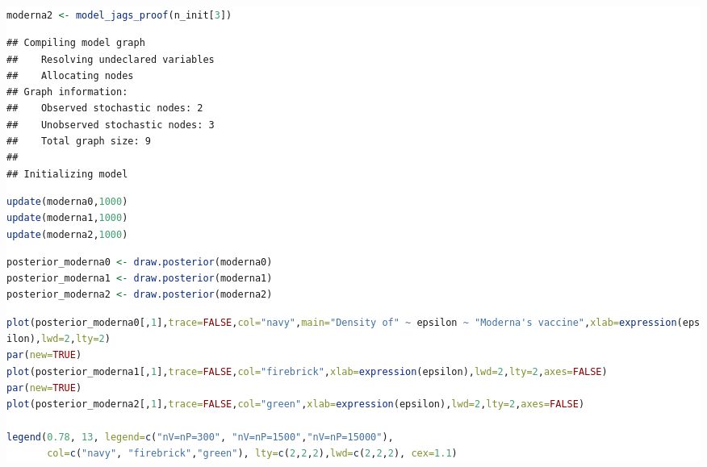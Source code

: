 ``` r
moderna2 <- model_jags_proof(n_init[3])
```

    ## Compiling model graph
    ##    Resolving undeclared variables
    ##    Allocating nodes
    ## Graph information:
    ##    Observed stochastic nodes: 2
    ##    Unobserved stochastic nodes: 3
    ##    Total graph size: 9
    ## 
    ## Initializing model

``` r
update(moderna0,1000)
update(moderna1,1000)
update(moderna2,1000)
```

``` r
posterior_moderna0 <- draw.posterior(moderna0)
posterior_moderna1 <- draw.posterior(moderna1)
posterior_moderna2 <- draw.posterior(moderna2)
```

``` r
plot(posterior_moderna0[,1],trace=FALSE,col="navy",main="Density of" ~ epsilon ~ "Moderna's vaccine",xlab=expression(epsilon),lwd=2,lty=2)
par(new=TRUE)
plot(posterior_moderna1[,1],trace=FALSE,col="firebrick",xlab=expression(epsilon),lwd=2,lty=2,axes=FALSE)
par(new=TRUE)
plot(posterior_moderna2[,1],trace=FALSE,col="green",xlab=expression(epsilon),lwd=2,lty=2,axes=FALSE)

legend(0.78, 13, legend=c("nV=nP=300", "nV=nP=1500","nV=nP=15000"),
       col=c("navy", "firebrick","green"), lty=c(2,2,2),lwd=c(2,2,2), cex=1.1) 
```
